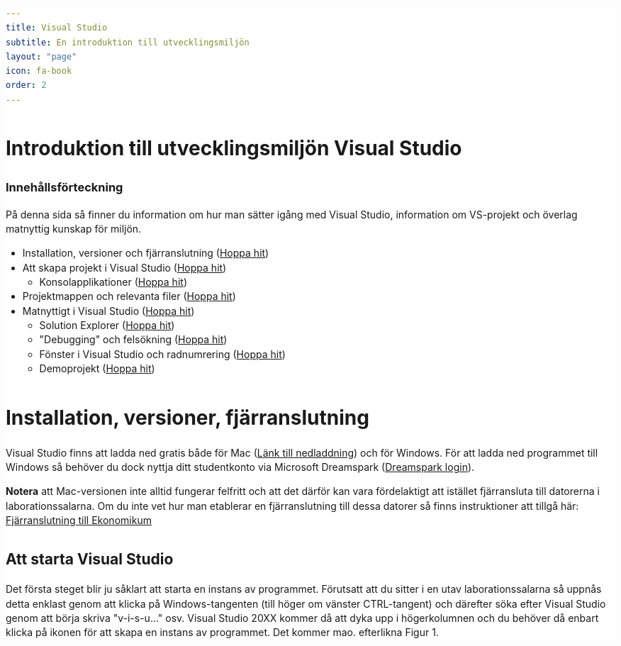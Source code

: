 ```yaml
---
title: Visual Studio
subtitle: En introduktion till utvecklingsmiljön
layout: "page"
icon: fa-book
order: 2
---
```


# Introduktion till utvecklingsmiljön Visual Studio #
### <a name="content"></a>Innehållsförteckning ###

På denna sida så finner du information om hur man sätter igång med Visual Studio, information om VS-projekt och överlag matnyttig kunskap för miljön.

- Installation, versioner och fjärranslutning ([Hoppa hit](#install))
- Att skapa projekt i Visual Studio ([Hoppa hit](#projects))
  - Konsolapplikationer ([Hoppa hit](#console))
- Projektmappen och relevanta filer ([Hoppa hit](#projectfolder))
- Matnyttigt i Visual Studio ([Hoppa hit](#matnyttigt))
  - Solution Explorer ([Hoppa hit](#solutionExplorer))
  - "Debugging" och felsökning ([Hoppa hit](#debugging))
  - Fönster i Visual Studio och radnumrering ([Hoppa hit](#vsWindows))
  - Demoprojekt ([Hoppa hit](#demo))

# <a name="install"></a>Installation, versioner, fjärranslutning #
Visual Studio finns att ladda ned gratis både för Mac ([Länk till nedladdning](https://visualstudio.microsoft.com/vs/mac/)) och för Windows. För att ladda ned programmet till Windows så behöver du dock nyttja ditt studentkonto via Microsoft Dreamspark ([Dreamspark login](https://e5.onthehub.com/WebStore/Welcome.aspx?vsro=8&ws=99931b94-20fd-e111-bd05-f04da23e67f6&JSEnabled=1)).

**Notera** att Mac-versionen inte alltid fungerar felfritt och att det därför kan vara fördelaktigt att istället fjärransluta till datorerna i laborationssalarna. Om du inte vet hur man etablerar en fjärranslutning till dessa datorer så finns instruktioner att tillgå här: [Fjärranslutning till Ekonomikum](https://www.ekonomikum.uu.se/service/itsupport/remotedesktop)

## Att starta Visual Studio ##
Det första steget blir ju såklart att starta en instans av programmet. Förutsatt att du sitter i en utav laborationssalarna så uppnås detta enklast genom att klicka på Windows-tangenten (till höger om vänster CTRL-tangent) och därefter söka efter Visual Studio genom att börja skriva "v-i-s-u…" osv. Visual Studio 20XX kommer då att dyka upp i högerkolumnen och du behöver då enbart klicka på ikonen för att skapa en instans av programmet. Det kommer mao. efterlikna Figur 1.
